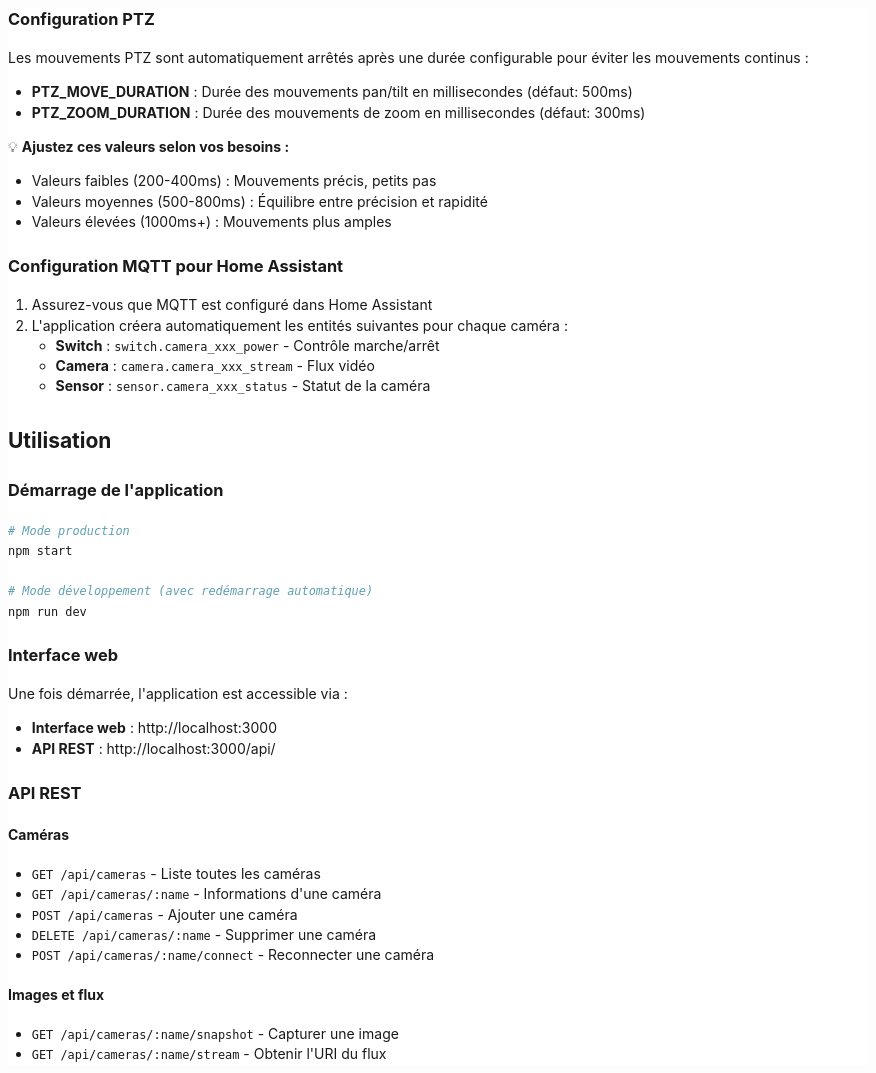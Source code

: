 ### Configuration PTZ

Les mouvements PTZ sont automatiquement arrêtés après une durée configurable pour éviter les mouvements continus :

- **PTZ_MOVE_DURATION** : Durée des mouvements pan/tilt en millisecondes (défaut: 500ms)
- **PTZ_ZOOM_DURATION** : Durée des mouvements de zoom en millisecondes (défaut: 300ms)

💡 **Ajustez ces valeurs selon vos besoins :**
- Valeurs faibles (200-400ms) : Mouvements précis, petits pas
- Valeurs moyennes (500-800ms) : Équilibre entre précision et rapidité  
- Valeurs élevées (1000ms+) : Mouvements plus amples

### Configuration MQTT pour Home Assistant

1. Assurez-vous que MQTT est configuré dans Home Assistant
2. L'application créera automatiquement les entités suivantes pour chaque caméra :
   - **Switch** : `switch.camera_xxx_power` - Contrôle marche/arrêt
   - **Camera** : `camera.camera_xxx_stream` - Flux vidéo
   - **Sensor** : `sensor.camera_xxx_status` - Statut de la caméra

## Utilisation

### Démarrage de l'application

```bash
# Mode production
npm start

# Mode développement (avec redémarrage automatique)
npm run dev
```

### Interface web

Une fois démarrée, l'application est accessible via :
- **Interface web** : http://localhost:3000
- **API REST** : http://localhost:3000/api/

### API REST

#### Caméras

- `GET /api/cameras` - Liste toutes les caméras
- `GET /api/cameras/:name` - Informations d'une caméra
- `POST /api/cameras` - Ajouter une caméra
- `DELETE /api/cameras/:name` - Supprimer une caméra
- `POST /api/cameras/:name/connect` - Reconnecter une caméra

#### Images et flux

- `GET /api/cameras/:name/snapshot` - Capturer une image
- `GET /api/cameras/:name/stream` - Obtenir l'URI du flux
